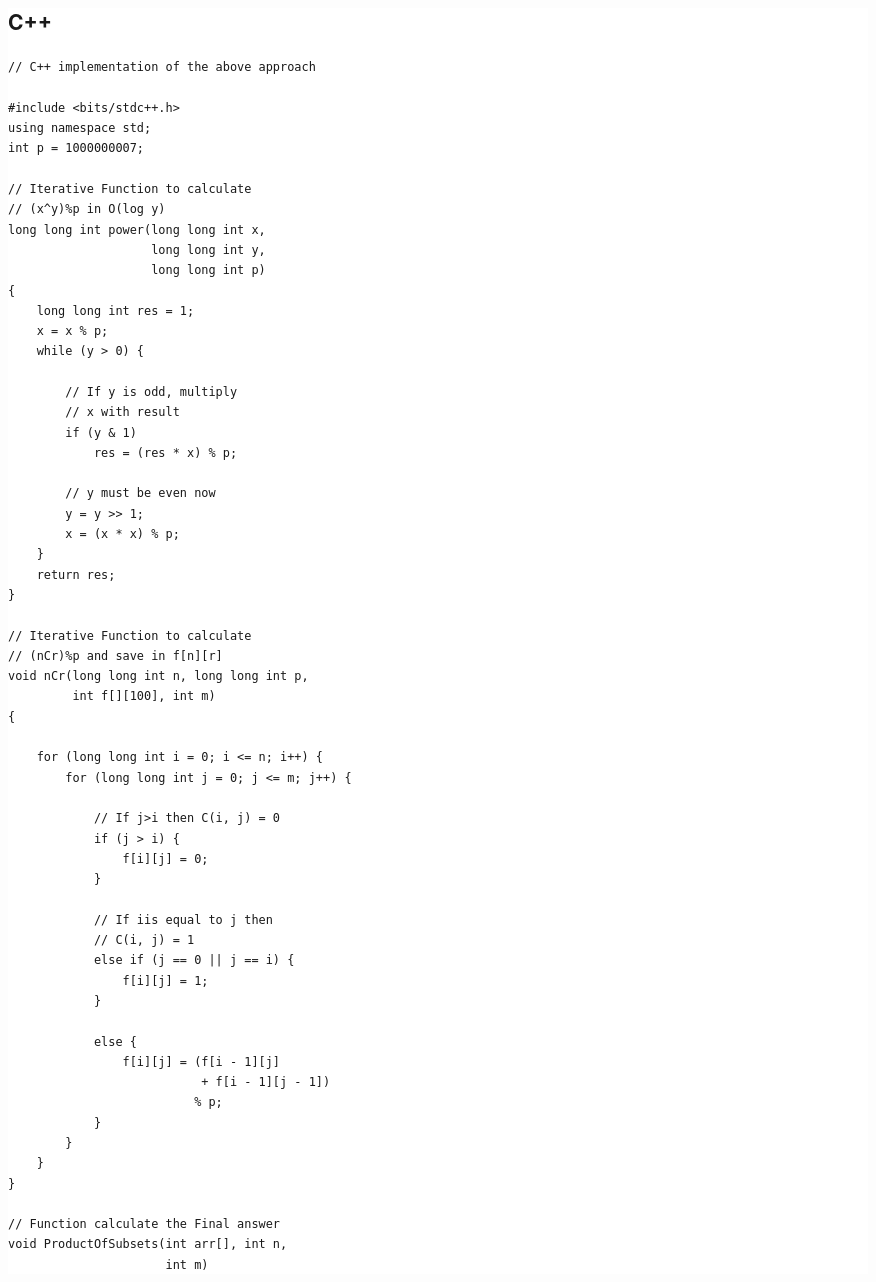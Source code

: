 ## C++

```
// C++ implementation of the above approach

#include <bits/stdc++.h>
using namespace std;
int p = 1000000007;

// Iterative Function to calculate
// (x^y)%p in O(log y)
long long int power(long long int x,
                    long long int y,
                    long long int p)
{
    long long int res = 1;
    x = x % p;
    while (y > 0) {

        // If y is odd, multiply
        // x with result
        if (y & 1)
            res = (res * x) % p;

        // y must be even now
        y = y >> 1;
        x = (x * x) % p;
    }
    return res;
}

// Iterative Function to calculate
// (nCr)%p and save in f[n][r]
void nCr(long long int n, long long int p,
         int f[][100], int m)
{

    for (long long int i = 0; i <= n; i++) {
        for (long long int j = 0; j <= m; j++) {

            // If j>i then C(i, j) = 0
            if (j > i) {
                f[i][j] = 0;
            }

            // If iis equal to j then
            // C(i, j) = 1
            else if (j == 0 || j == i) {
                f[i][j] = 1;
            }

            else {
                f[i][j] = (f[i - 1][j]
                           + f[i - 1][j - 1])
                          % p;
            }
        }
    }
}

// Function calculate the Final answer
void ProductOfSubsets(int arr[], int n,
                      int m)
```
